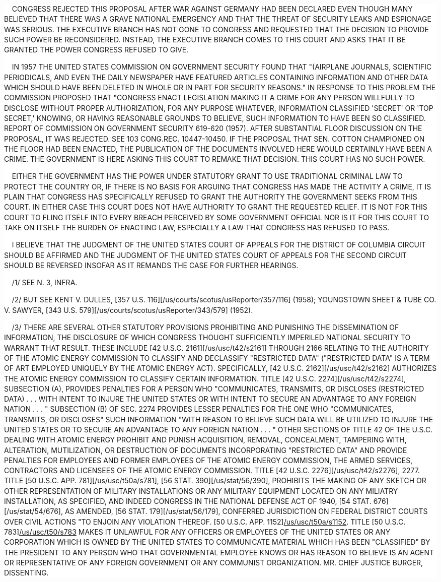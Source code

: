     CONGRESS REJECTED THIS PROPOSAL AFTER WAR AGAINST GERMANY HAD BEEN DECLARED EVEN THOUGH MANY BELIEVED THAT THERE WAS A GRAVE NATIONAL EMERGENCY AND THAT THE THREAT OF SECURITY LEAKS AND ESPIONAGE WAS SERIOUS.  THE EXECUTIVE BRANCH HAS NOT GONE TO CONGRESS AND REQUESTED THAT THE DECISION TO PROVIDE SUCH POWER BE RECONSIDERED.  INSTEAD, THE EXECUTIVE BRANCH COMES TO THIS COURT AND ASKS THAT IT BE GRANTED THE POWER CONGRESS REFUSED TO GIVE.

    IN 1957 THE UNITED STATES COMMISSION ON GOVERNMENT SECURITY FOUND THAT "(AIRPLANE JOURNALS, SCIENTIFIC PERIODICALS, AND EVEN THE DAILY NEWSPAPER HAVE FEATURED ARTICLES CONTAINING INFORMATION AND OTHER DATA WHICH SHOULD HAVE BEEN DELETED IN WHOLE OR IN PART FOR SECURITY REASONS."  IN RESPONSE TO THIS PROBLEM THE COMMISSION PROPOSED THAT "CONGRESS ENACT LEGISLATION MAKING IT A CRIME FOR ANY PERSON WILLFULLY TO DISCLOSE WITHOUT PROPER AUTHORIZATION, FOR ANY PURPOSE WHATEVER, INFORMATION CLASSIFIED 'SECRET' OR 'TOP SECRET,' KNOWING, OR HAVING REASONABLE GROUNDS TO BELIEVE, SUCH INFORMATION TO HAVE BEEN SO CLASSIFIED.  REPORT OF COMMISSION ON GOVERNMENT SECURITY 619-620 (1957).  AFTER SUBSTANTIAL FLOOR DISCUSSION ON THE PROPOSAL, IT WAS REJECTED.  SEE 103 CONG.REC.  10447-10450.  IF THE PROPOSAL THAT SEN. COTTON CHAMPIONED ON THE FLOOR HAD BEEN ENACTED, THE PUBLICATION OF THE DOCUMENTS INVOLVED HERE WOULD CERTAINLY HAVE BEEN A CRIME.  THE GOVERNMENT IS HERE ASKING THIS COURT TO REMAKE THAT DECISION.  THIS COURT HAS NO SUCH POWER.

    EITHER THE GOVERNMENT HAS THE POWER UNDER STATUTORY GRANT TO USE TRADITIONAL CRIMINAL LAW TO PROTECT THE COUNTRY OR, IF THERE IS NO BASIS FOR ARGUING THAT CONGRESS HAS MADE THE ACTIVITY A CRIME, IT IS PLAIN THAT CONGRESS HAS SPECIFICALLY REFUSED TO GRANT THE AUTHORITY THE GOVERNMENT SEEKS FROM THIS COURT.  IN EITHER CASE THIS COURT DOES NOT HAVE AUTHORITY TO GRANT THE REQUESTED RELIEF.  IT IS NOT FOR THIS COURT TO FLING ITSELF INTO EVERY BREACH PERCEIVED BY SOME GOVERNMENT OFFICIAL NOR IS IT FOR THIS COURT TO TAKE ON ITSELF THE BURDEN OF ENACTING LAW, ESPECIALLY A LAW THAT CONGRESS HAS REFUSED TO PASS.

    I BELIEVE THAT THE JUDGMENT OF THE UNITED STATES COURT OF APPEALS FOR THE DISTRICT OF COLUMBIA CIRCUIT SHOULD BE AFFIRMED AND THE JUDGMENT OF THE UNITED STATES COURT OF APPEALS FOR THE SECOND CIRCUIT SHOULD BE REVERSED INSOFAR AS IT REMANDS THE CASE FOR FURTHER HEARINGS.

    /1/  SEE N. 3, INFRA.

    /2/  BUT SEE KENT V. DULLES, [357 U.S. 116][/us/courts/scotus/usReporter/357/116] (1958); YOUNGSTOWN SHEET & TUBE CO. V. SAWYER, [343 U.S. 579][/us/courts/scotus/usReporter/343/579] (1952).

    /3/  THERE ARE SEVERAL OTHER STATUTORY PROVISIONS PROHIBITING AND PUNISHING THE DISSEMINATION OF INFORMATION, THE DISCLOSURE OF WHICH CONGRESS THOUGHT SUFFICIENTLY IMPERILED NATIONAL SECURITY TO WARRANT THAT RESULT.  THESE INCLUDE [42 U.S.C. 2161][/us/usc/t42/s2161] THROUGH 2166 RELATING TO THE AUTHORITY OF THE ATOMIC ENERGY COMMISSION TO CLASSIFY AND DECLASSIFY "RESTRICTED DATA" ("RESTRICTED DATA" IS A TERM OF ART EMPLOYED UNIQUELY BY THE ATOMIC ENERGY ACT).  SPECIFICALLY, [42 U.S.C. 2162][/us/usc/t42/s2162] AUTHORIZES THE ATOMIC ENERGY COMMISSION TO CLASSIFY CERTAIN INFORMATION.  TITLE [42 U.S.C. 2274][/us/usc/t42/s2274], SUBSECTION (A), PROVIDES PENALTIES FOR A PERSON WHO "COMMUNICATES, TRANSMITS, OR DISCLOSES (RESTRICTED DATA) . . . WITH INTENT TO INJURE THE UNITED STATES OR WITH INTENT TO SECURE AN ADVANTAGE TO ANY FOREIGN NATION . . . "  SUBSECTION (B) OF SEC. 2274 PROVIDES LESSER PENALTIES FOR THE ONE WHO "COMMUNICATES, TRANSMITS, OR DISCLOSES" SUCH INFORMATION "WITH REASON TO BELIEVE SUCH DATA WILL BE UTILIZED TO INJURE THE UNITED STATES OR TO SECURE AN ADVANTAGE TO ANY FOREIGN NATION . . . "  OTHER SECTIONS OF TITLE 42 OF THE U.S.C. DEALING WITH ATOMIC ENERGY PROHIBIT AND PUNISH ACQUISITION, REMOVAL, CONCEALMENT, TAMPERING WITH, ALTERATION, MUTILIZATION, OR DESTRUCTION OF DOCUMENTS INCORPORATING "RESTRICTED DATA" AND PROVIDE PENALTIES FOR EMPLOYEES AND FORMER EMPLOYEES OF THE ATOMIC ENERGY COMMISSION, THE ARMED SERVICES, CONTRACTORS AND LICENSEES OF THE ATOMIC ENERGY COMMISSION.  TITLE [42 U.S.C. 2276][/us/usc/t42/s2276], 2277.  TITLE [50 U.S.C. APP. 781][/us/usc/t50a/s781], [56 STAT. 390][/us/stat/56/390], PROHIBITS THE MAKING OF ANY SKETCH OR OTHER REPRESENTATION OF MILITARY INSTALLATIONS OR ANY MILITARY EQUIPMENT LOCATED ON ANY MILIATRY INSTALLATION, AS SPECIFIED, AND INDEED CONGRESS IN THE NATIONAL DEFENSE ACT OF 1940, [54 STAT. 676][/us/stat/54/676], AS AMENDED, [56 STAT. 179][/us/stat/56/179], CONFERRED JURISDICTION ON FEDERAL DISTRICT COURTS OVER CIVIL ACTIONS "TO ENJOIN ANY VIOLATION THEREOF.  [50 U.S.C. APP. 1152][/us/usc/t50a/s1152](6).  TITLE [50 U.S.C. 783][/us/usc/t50/s783](B) MAKES IT UNLAWFUL FOR ANY OFFICERS OR EMPLOYEES OF THE UNITED STATES OR ANY CORPORATION WHICH IS OWNED BY THE UNITED STATES TO COMMUNICATE MATERIAL WHICH HAS BEEN "CLASSIFIED" BY THE PRESIDENT TO ANY PERSON WHO THAT GOVERNMENTAL EMPLOYEE KNOWS OR HAS REASON TO BELIEVE IS AN AGENT OR  REPRESENTATIVE OF ANY FOREIGN GOVERNMENT OR ANY COMMUNIST ORGANIZATION.     MR. CHIEF JUSTICE BURGER, DISSENTING.
